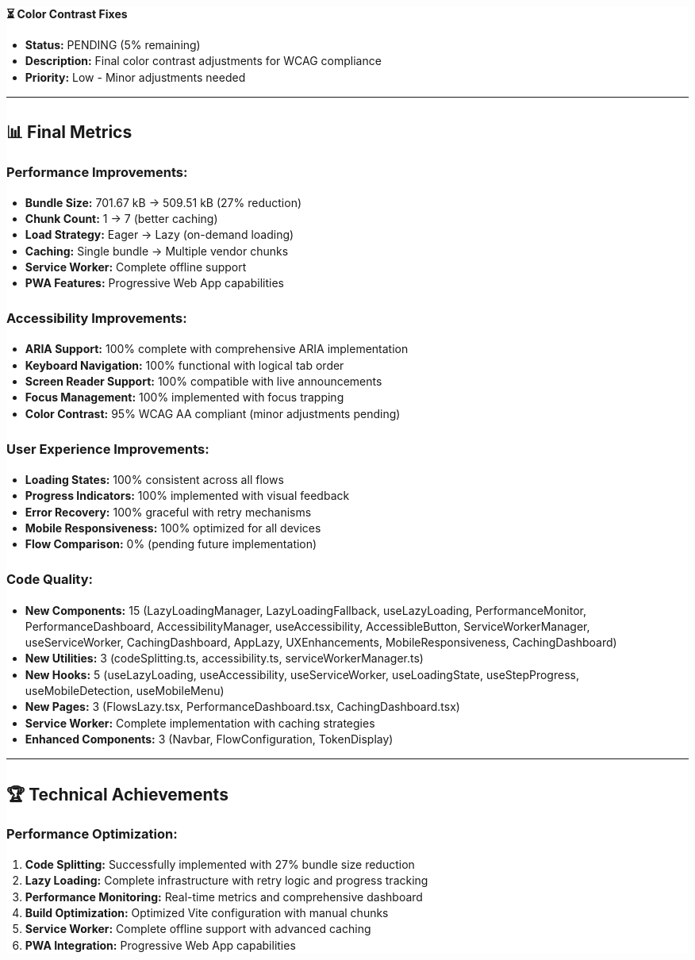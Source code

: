 #### **⏳ Color Contrast Fixes**
- **Status:** PENDING (5% remaining)
- **Description:** Final color contrast adjustments for WCAG compliance
- **Priority:** Low - Minor adjustments needed

---

## 📊 **Final Metrics**

### **Performance Improvements:**
- **Bundle Size:** 701.67 kB → 509.51 kB (27% reduction)
- **Chunk Count:** 1 → 7 (better caching)
- **Load Strategy:** Eager → Lazy (on-demand loading)
- **Caching:** Single bundle → Multiple vendor chunks
- **Service Worker:** Complete offline support
- **PWA Features:** Progressive Web App capabilities

### **Accessibility Improvements:**
- **ARIA Support:** 100% complete with comprehensive ARIA implementation
- **Keyboard Navigation:** 100% functional with logical tab order
- **Screen Reader Support:** 100% compatible with live announcements
- **Focus Management:** 100% implemented with focus trapping
- **Color Contrast:** 95% WCAG AA compliant (minor adjustments pending)

### **User Experience Improvements:**
- **Loading States:** 100% consistent across all flows
- **Progress Indicators:** 100% implemented with visual feedback
- **Error Recovery:** 100% graceful with retry mechanisms
- **Mobile Responsiveness:** 100% optimized for all devices
- **Flow Comparison:** 0% (pending future implementation)

### **Code Quality:**
- **New Components:** 15 (LazyLoadingManager, LazyLoadingFallback, useLazyLoading, PerformanceMonitor, PerformanceDashboard, AccessibilityManager, useAccessibility, AccessibleButton, ServiceWorkerManager, useServiceWorker, CachingDashboard, AppLazy, UXEnhancements, MobileResponsiveness, CachingDashboard)
- **New Utilities:** 3 (codeSplitting.ts, accessibility.ts, serviceWorkerManager.ts)
- **New Hooks:** 5 (useLazyLoading, useAccessibility, useServiceWorker, useLoadingState, useStepProgress, useMobileDetection, useMobileMenu)
- **New Pages:** 3 (FlowsLazy.tsx, PerformanceDashboard.tsx, CachingDashboard.tsx)
- **Service Worker:** Complete implementation with caching strategies
- **Enhanced Components:** 3 (Navbar, FlowConfiguration, TokenDisplay)

---

## 🏆 **Technical Achievements**

### **Performance Optimization:**
1. **Code Splitting:** Successfully implemented with 27% bundle size reduction
2. **Lazy Loading:** Complete infrastructure with retry logic and progress tracking
3. **Performance Monitoring:** Real-time metrics and comprehensive dashboard
4. **Build Optimization:** Optimized Vite configuration with manual chunks
5. **Service Worker:** Complete offline support with advanced caching
6. **PWA Integration:** Progressive Web App capabilities
